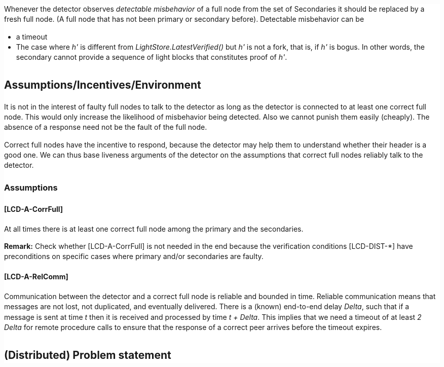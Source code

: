 Whenever the detector observes *detectable misbehavior* of a full node
from the set of Secondaries it should be replaced by a fresh full
node.  (A full node that has not been primary or secondary
before). Detectable misbehavior can be
- a timeout
- The case where *h'* is different
from *LightStore.LatestVerified()* but *h'* is not a fork, that is, if
*h'* is bogus. In other words, the
secondary cannot provide a sequence of light blocks that constitutes
proof of *h'*.





## Assumptions/Incentives/Environment

It is not in the interest of faulty full nodes to talk to the 
detector as long as the  detector is connected to at least one
correct full node. This would only increase the likelihood of
misbehavior being detected. Also we cannot punish them easily
(cheaply). The absence of a response need not be the fault of the full
node. 

Correct full nodes have the incentive to respond, because the 
detector may help them to understand whether their header is a good
one. We can thus base liveness arguments of the  detector on
the assumptions that correct full nodes reliably talk to the 
detector.


### Assumptions

#### **[LCD-A-CorrFull]**

At all times there is at least one correct full
node among the primary and the secondaries.

**Remark:** Check whether [LCD-A-CorrFull] is not needed in the end because
the verification conditions [LCD-DIST-*] have preconditions on specific
cases where primary and/or secondaries are faulty.

#### **[LCD-A-RelComm]**

Communication between the  detector and a correct full node is 
reliable and bounded in time. Reliable communication means that
messages are not lost, not duplicated, and eventually delivered. There
is a (known) end-to-end delay *Delta*, such that if a message is sent
at time *t* then it is received and processed by time *t + Delta*.
This implies that we need a timeout of at least *2 Delta* for remote
procedure calls to ensure that the response of a correct peer arrives
before the timeout expires.




## (Distributed) Problem statement


[TMBC-FM-2THIRDS-linkVDD]: https://github.com/informalsystems/VDD/tree/master/blockchain/blockchain.md#**[TMBC-FM-2THIRDS-link]**:
[TMBC-FM-2THIRDS-link]: https://github.com/tendermint/spec/blob/master/spec/consensus/light-client/verification.md
[block]: https://github.com/tendermint/spec/blob/master/spec/blockchain/blockchain.md
[blockchain]: https://github.com/informalsystems/VDD/tree/master/blockchain/blockchain.md
[lightclient]: https://github.com/interchainio/tendermint-rs/blob/e2cb9aca0b95430fca2eac154edddc9588038982/docs/architecture/adr-002-lite-client.md
[verificationVDD]: https://github.com/informalsystems/VDD/blob/master/lightclient/failuredetector.md
[verification]: https://github.com/informalsystems/tendermint-rs/blob/master/docs/spec/lightclient/verification.md
[accountability]: https://github.com/tendermint/spec/blob/master/spec/consensus/light-client/accountability.md
[tendermintfork]: https://docs.google.com/document/d/1xjyp5JOPt7QfHem1AFEaowBH2Plk0IHACWtYFXFvO7E/edit#heading=h.th2369ptc2ve